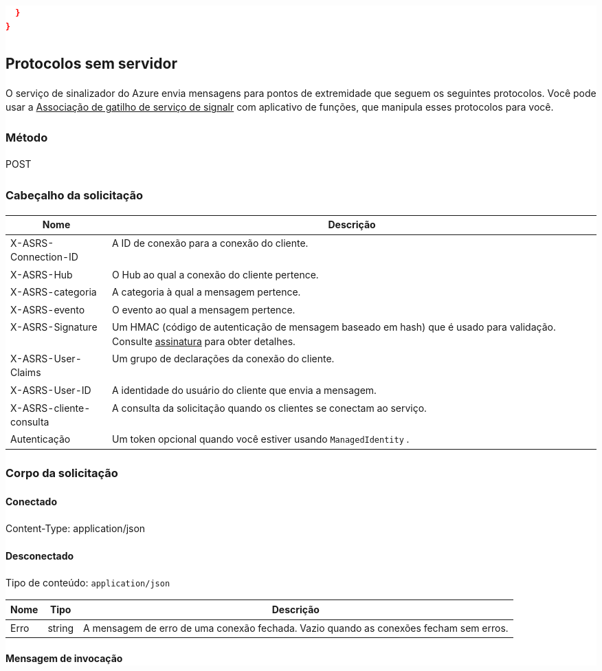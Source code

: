 ```JSON
  }
}
```

## <a name="serverless-protocols"></a>Protocolos sem servidor

O serviço de sinalizador do Azure envia mensagens para pontos de extremidade que seguem os seguintes protocolos. Você pode usar a [Associação de gatilho de serviço de signalr](../azure-functions/functions-bindings-signalr-service-trigger.md) com aplicativo de funções, que manipula esses protocolos para você.

### <a name="method"></a>Método

POST

### <a name="request-header"></a>Cabeçalho da solicitação

|Nome |Descrição|
|---------|---------|
|X-ASRS-Connection-ID |A ID de conexão para a conexão do cliente.|
|X-ASRS-Hub |O Hub ao qual a conexão do cliente pertence.|
|X-ASRS-categoria |A categoria à qual a mensagem pertence.|
|X-ASRS-evento |O evento ao qual a mensagem pertence.|
|X-ASRS-Signature |Um HMAC (código de autenticação de mensagem baseado em hash) que é usado para validação. Consulte [assinatura](#signature) para obter detalhes.|
|X-ASRS-User-Claims |Um grupo de declarações da conexão do cliente.|
|X-ASRS-User-ID |A identidade do usuário do cliente que envia a mensagem.|
|X-ASRS-cliente-consulta |A consulta da solicitação quando os clientes se conectam ao serviço.|
|Autenticação |Um token opcional quando você estiver usando `ManagedIdentity` . |

### <a name="request-body"></a>Corpo da solicitação

#### <a name="connected"></a>Conectado

Content-Type: application/json

#### <a name="disconnected"></a>Desconectado

Tipo de conteúdo: `application/json`

|Nome  |Tipo  |Descrição  |
|---------|---------|---------|
|Erro |string |A mensagem de erro de uma conexão fechada. Vazio quando as conexões fecham sem erros.|

#### <a name="invocation-message"></a>Mensagem de invocação
